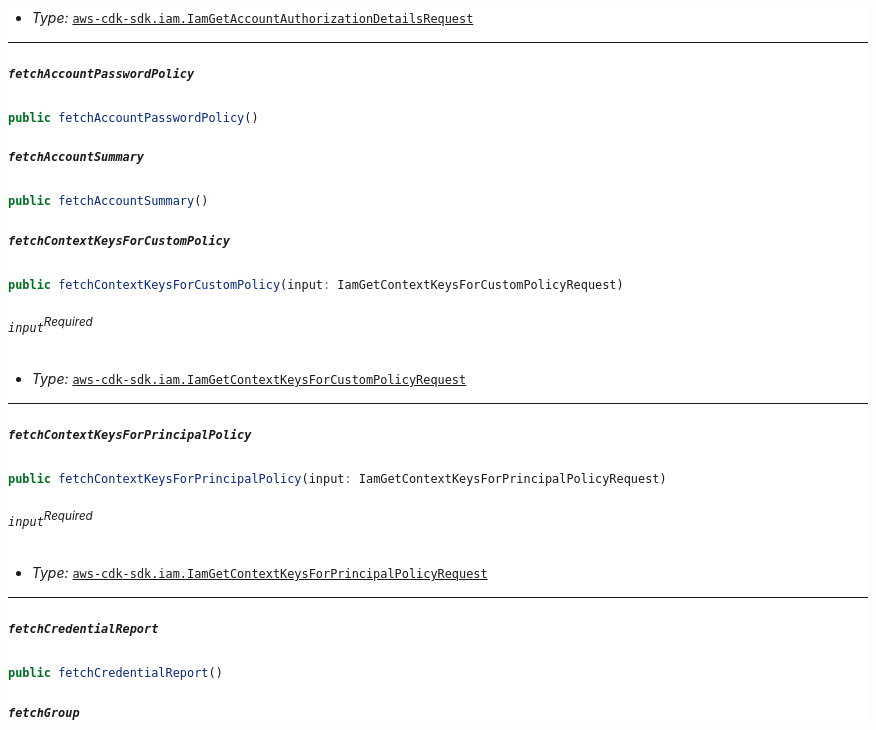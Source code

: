 - *Type:* [`aws-cdk-sdk.iam.IamGetAccountAuthorizationDetailsRequest`](#aws-cdk-sdk.iam.IamGetAccountAuthorizationDetailsRequest)

---

##### `fetchAccountPasswordPolicy` <a name="aws-cdk-sdk.iam.IamClient.fetchAccountPasswordPolicy"></a>

```typescript
public fetchAccountPasswordPolicy()
```

##### `fetchAccountSummary` <a name="aws-cdk-sdk.iam.IamClient.fetchAccountSummary"></a>

```typescript
public fetchAccountSummary()
```

##### `fetchContextKeysForCustomPolicy` <a name="aws-cdk-sdk.iam.IamClient.fetchContextKeysForCustomPolicy"></a>

```typescript
public fetchContextKeysForCustomPolicy(input: IamGetContextKeysForCustomPolicyRequest)
```

###### `input`<sup>Required</sup> <a name="aws-cdk-sdk.iam.IamClient.parameter.input"></a>

- *Type:* [`aws-cdk-sdk.iam.IamGetContextKeysForCustomPolicyRequest`](#aws-cdk-sdk.iam.IamGetContextKeysForCustomPolicyRequest)

---

##### `fetchContextKeysForPrincipalPolicy` <a name="aws-cdk-sdk.iam.IamClient.fetchContextKeysForPrincipalPolicy"></a>

```typescript
public fetchContextKeysForPrincipalPolicy(input: IamGetContextKeysForPrincipalPolicyRequest)
```

###### `input`<sup>Required</sup> <a name="aws-cdk-sdk.iam.IamClient.parameter.input"></a>

- *Type:* [`aws-cdk-sdk.iam.IamGetContextKeysForPrincipalPolicyRequest`](#aws-cdk-sdk.iam.IamGetContextKeysForPrincipalPolicyRequest)

---

##### `fetchCredentialReport` <a name="aws-cdk-sdk.iam.IamClient.fetchCredentialReport"></a>

```typescript
public fetchCredentialReport()
```

##### `fetchGroup` <a name="aws-cdk-sdk.iam.IamClient.fetchGroup"></a>
